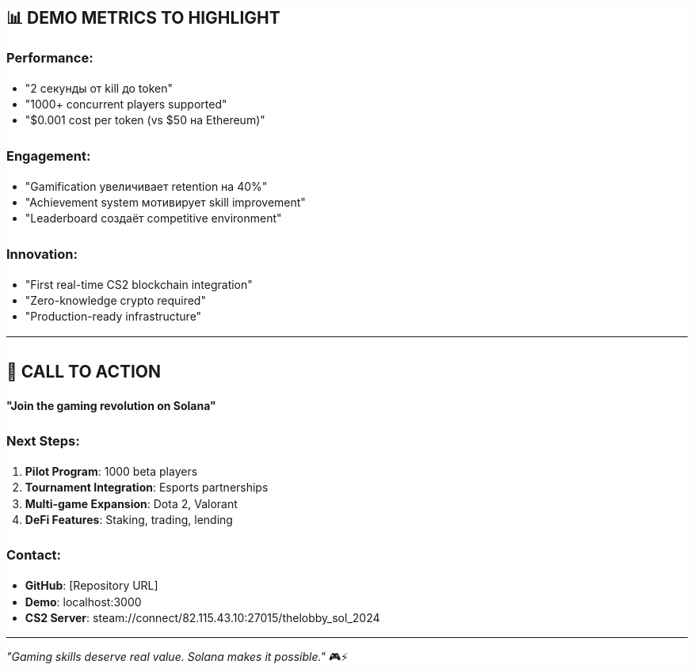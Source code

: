 
## 📊 DEMO METRICS TO HIGHLIGHT

### **Performance:**
- "2 секунды от kill до token"
- "1000+ concurrent players supported"
- "$0.001 cost per token (vs $50 на Ethereum)"

### **Engagement:**
- "Gamification увеличивает retention на 40%"
- "Achievement system мотивирует skill improvement"
- "Leaderboard создаёт competitive environment"

### **Innovation:**
- "First real-time CS2 blockchain integration"
- "Zero-knowledge crypto required"
- "Production-ready infrastructure"

---

## 🎯 CALL TO ACTION

**"Join the gaming revolution on Solana"**

### **Next Steps:**
1. **Pilot Program**: 1000 beta players
2. **Tournament Integration**: Esports partnerships  
3. **Multi-game Expansion**: Dota 2, Valorant
4. **DeFi Features**: Staking, trading, lending

### **Contact:**
- **GitHub**: [Repository URL]
- **Demo**: localhost:3000
- **CS2 Server**: steam://connect/82.115.43.10:27015/thelobby_sol_2024

---

*"Gaming skills deserve real value. Solana makes it possible."* 🎮⚡
